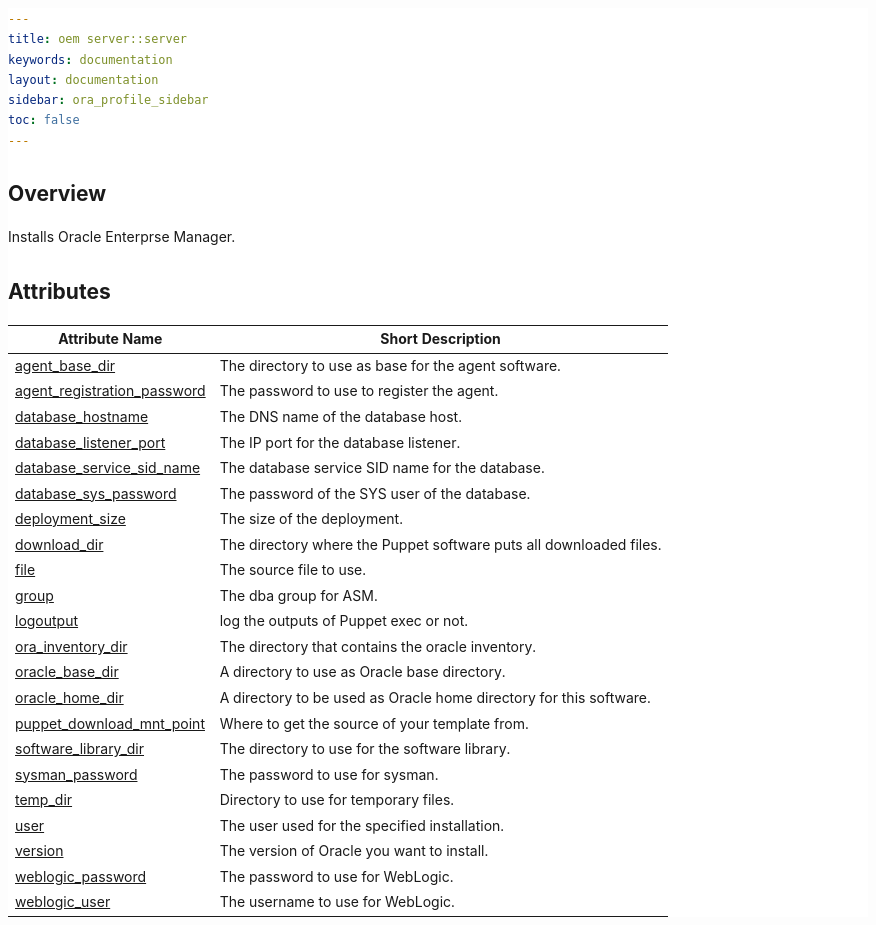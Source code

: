 ```yaml
---
title: oem server::server
keywords: documentation
layout: documentation
sidebar: ora_profile_sidebar
toc: false
---
```

## Overview

Installs Oracle Enterprse Manager.

## Attributes

Attribute Name                                                                 | Short Description                                                   |
------------------------------------------------------------------------------ | ------------------------------------------------------------------- |
[agent_base_dir](#oem_server::server_agent_base_dir)                           | The directory to use as base for the agent software.                |
[agent_registration_password](#oem_server::server_agent_registration_password) | The password to use to register the agent.                          |
[database_hostname](#oem_server::server_database_hostname)                     | The DNS name of the database host.                                  |
[database_listener_port](#oem_server::server_database_listener_port)           | The IP port for the database listener.                              |
[database_service_sid_name](#oem_server::server_database_service_sid_name)     | The database service SID name for the database.                     |
[database_sys_password](#oem_server::server_database_sys_password)             | The password of the SYS user of the database.                       |
[deployment_size](#oem_server::server_deployment_size)                         | The size of the deployment.                                         |
[download_dir](#oem_server::server_download_dir)                               | The directory where the Puppet software puts all downloaded files.  |
[file](#oem_server::server_file)                                               | The source file to use.                                             |
[group](#oem_server::server_group)                                             | The dba group for ASM.                                              |
[logoutput](#oem_server::server_logoutput)                                     | log the outputs of Puppet exec or not.                              |
[ora_inventory_dir](#oem_server::server_ora_inventory_dir)                     | The directory that contains the oracle inventory.                   |
[oracle_base_dir](#oem_server::server_oracle_base_dir)                         | A directory to use as Oracle base directory.                        |
[oracle_home_dir](#oem_server::server_oracle_home_dir)                         | A directory to be used as Oracle home directory for this software.  |
[puppet_download_mnt_point](#oem_server::server_puppet_download_mnt_point)     | Where to get the source of your template from.                      |
[software_library_dir](#oem_server::server_software_library_dir)               | The directory to use for the software library.                      |
[sysman_password](#oem_server::server_sysman_password)                         | The password to use for sysman.                                     |
[temp_dir](#oem_server::server_temp_dir)                                       | Directory to use for temporary files.                               |
[user](#oem_server::server_user)                                               | The user used for the specified installation.                       |
[version](#oem_server::server_version)                                         | The version of Oracle you want to install.                          |
[weblogic_password](#oem_server::server_weblogic_password)                     | The password to use for WebLogic.                                   |
[weblogic_user](#oem_server::server_weblogic_user)                             | The username to use for WebLogic.                                   |